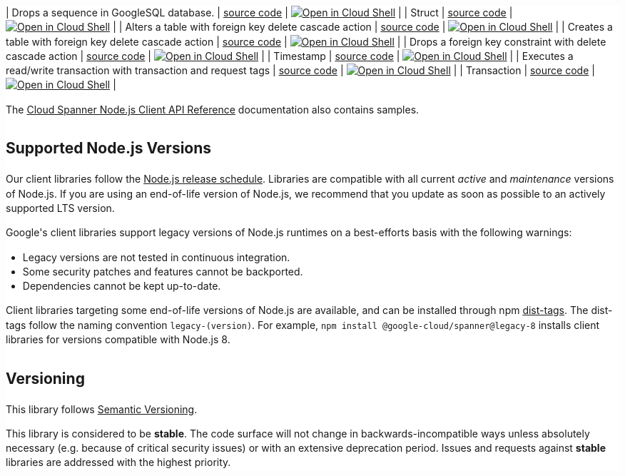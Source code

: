 | Drops a sequence in GoogleSQL database. | [source code](https://github.com/googleapis/nodejs-spanner/blob/main/samples/sequence-drop.js) | [![Open in Cloud Shell][shell_img]](https://console.cloud.google.com/cloudshell/open?git_repo=https://github.com/googleapis/nodejs-spanner&page=editor&open_in_editor=samples/sequence-drop.js,samples/README.md) |
| Struct | [source code](https://github.com/googleapis/nodejs-spanner/blob/main/samples/struct.js) | [![Open in Cloud Shell][shell_img]](https://console.cloud.google.com/cloudshell/open?git_repo=https://github.com/googleapis/nodejs-spanner&page=editor&open_in_editor=samples/struct.js,samples/README.md) |
| Alters a table with foreign key delete cascade action | [source code](https://github.com/googleapis/nodejs-spanner/blob/main/samples/table-alter-with-foreign-key-delete-cascade.js) | [![Open in Cloud Shell][shell_img]](https://console.cloud.google.com/cloudshell/open?git_repo=https://github.com/googleapis/nodejs-spanner&page=editor&open_in_editor=samples/table-alter-with-foreign-key-delete-cascade.js,samples/README.md) |
| Creates a table with foreign key delete cascade action | [source code](https://github.com/googleapis/nodejs-spanner/blob/main/samples/table-create-with-foreign-key-delete-cascade.js) | [![Open in Cloud Shell][shell_img]](https://console.cloud.google.com/cloudshell/open?git_repo=https://github.com/googleapis/nodejs-spanner&page=editor&open_in_editor=samples/table-create-with-foreign-key-delete-cascade.js,samples/README.md) |
| Drops a foreign key constraint with delete cascade action | [source code](https://github.com/googleapis/nodejs-spanner/blob/main/samples/table-drop-foreign-key-constraint-delete-cascade.js) | [![Open in Cloud Shell][shell_img]](https://console.cloud.google.com/cloudshell/open?git_repo=https://github.com/googleapis/nodejs-spanner&page=editor&open_in_editor=samples/table-drop-foreign-key-constraint-delete-cascade.js,samples/README.md) |
| Timestamp | [source code](https://github.com/googleapis/nodejs-spanner/blob/main/samples/timestamp.js) | [![Open in Cloud Shell][shell_img]](https://console.cloud.google.com/cloudshell/open?git_repo=https://github.com/googleapis/nodejs-spanner&page=editor&open_in_editor=samples/timestamp.js,samples/README.md) |
| Executes a read/write transaction with transaction and request tags | [source code](https://github.com/googleapis/nodejs-spanner/blob/main/samples/transaction-tag.js) | [![Open in Cloud Shell][shell_img]](https://console.cloud.google.com/cloudshell/open?git_repo=https://github.com/googleapis/nodejs-spanner&page=editor&open_in_editor=samples/transaction-tag.js,samples/README.md) |
| Transaction | [source code](https://github.com/googleapis/nodejs-spanner/blob/main/samples/transaction.js) | [![Open in Cloud Shell][shell_img]](https://console.cloud.google.com/cloudshell/open?git_repo=https://github.com/googleapis/nodejs-spanner&page=editor&open_in_editor=samples/transaction.js,samples/README.md) |



The [Cloud Spanner Node.js Client API Reference][client-docs] documentation
also contains samples.

## Supported Node.js Versions

Our client libraries follow the [Node.js release schedule](https://github.com/nodejs/release#release-schedule).
Libraries are compatible with all current _active_ and _maintenance_ versions of
Node.js.
If you are using an end-of-life version of Node.js, we recommend that you update
as soon as possible to an actively supported LTS version.

Google's client libraries support legacy versions of Node.js runtimes on a
best-efforts basis with the following warnings:

* Legacy versions are not tested in continuous integration.
* Some security patches and features cannot be backported.
* Dependencies cannot be kept up-to-date.

Client libraries targeting some end-of-life versions of Node.js are available, and
can be installed through npm [dist-tags](https://docs.npmjs.com/cli/dist-tag).
The dist-tags follow the naming convention `legacy-(version)`.
For example, `npm install @google-cloud/spanner@legacy-8` installs client libraries
for versions compatible with Node.js 8.

## Versioning

This library follows [Semantic Versioning](http://semver.org/).



This library is considered to be **stable**. The code surface will not change in backwards-incompatible ways
unless absolutely necessary (e.g. because of critical security issues) or with
an extensive deprecation period. Issues and requests against **stable** libraries
are addressed with the highest priority.




[//]: # "This README.md file is auto-generated, all changes to this file will be lost."
[//]: # "To regenerate it, use `python -m synthtool`."
[explained]: https://cloud.google.com/apis/docs/client-libraries-explained
[launch_stages]: https://cloud.google.com/terms/launch-stages
[client-docs]: https://cloud.google.com/nodejs/docs/reference/spanner/latest
[product-docs]: https://cloud.google.com/spanner/docs/
[shell_img]: https://gstatic.com/cloudssh/images/open-btn.png
[projects]: https://console.cloud.google.com/project
[billing]: https://support.google.com/cloud/answer/6293499#enable-billing
[enable_api]: https://console.cloud.google.com/flows/enableapi?apiid=spanner.googleapis.com
[auth]: https://cloud.google.com/docs/authentication/getting-started